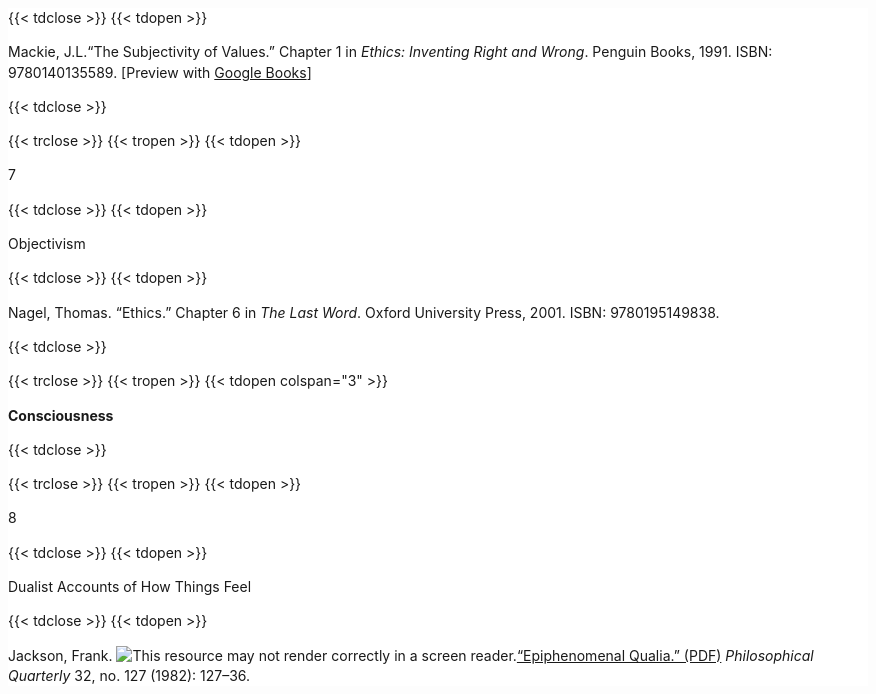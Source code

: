 {{< tdclose >}}
{{< tdopen >}}


Mackie, J.L.“The Subjectivity of Values.” Chapter 1 in _Ethics: Inventing Right and Wrong_. Penguin Books, 1991. ISBN: 9780140135589. \[Preview with [Google Books](https://www.google.com/books/edition/Ethics/0ym2XdujHsMC?hl=en&gbpv=1)\]


{{< tdclose >}}

{{< trclose >}}
{{< tropen >}}
{{< tdopen >}}


7


{{< tdclose >}}
{{< tdopen >}}


Objectivism


{{< tdclose >}}
{{< tdopen >}}


Nagel, Thomas. “Ethics.” Chapter 6 in _The Last Word_. Oxford University Press, 2001. ISBN: 9780195149838. 


{{< tdclose >}}

{{< trclose >}}
{{< tropen >}}
{{< tdopen colspan="3" >}}


**Consciousness**


{{< tdclose >}}

{{< trclose >}}
{{< tropen >}}
{{< tdopen >}}


8


{{< tdclose >}}
{{< tdopen >}}


Dualist Accounts of How Things Feel


{{< tdclose >}}
{{< tdopen >}}


Jackson, Frank. ![This resource may not render correctly in a screen reader.](/images/inacessible.gif)[“Epiphenomenal Qualia.” (PDF)](http://www.sfu.ca/~jillmc/JacksonfromJStore.pdf) _Philosophical Quarterly_ 32, no. 127 (1982): 127–36.
